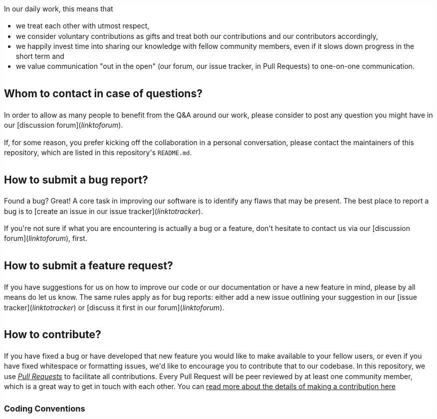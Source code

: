 In our daily work, this means that

- we treat each other with utmost respect,
- we consider voluntary contributions as gifts and treat both our contributions
and our contributors accordingly,
- we happily invest time into sharing our knowledge with fellow community
members, even if it slows down progress in the short term and
- we value communication "out in the open" (our forum, our issue tracker,
in Pull Requests) to one-on-one communication.

## Whom to contact in case of questions?

In order to allow as many people to benefit from the Q&A around
our work, please consider to post any question you might have in
our [discussion forum]($link to forum$).

If, for some reason, you prefer kicking off the collaboration in a personal
conversation, please contact the maintainers of this repository, which are
listed in this repository's `README.md`.

## How to submit a bug report?

Found a bug? Great! A core task in improving our software is to identify any
flaws that may be present. The best place to report a bug is to [create an issue in
our issue tracker]($link to tracker$).

If you're not sure if what you are encountering is actually a
bug or a feature, don't hesitate to contact us via our
[discussion forum]($link to forum$), first.

## How to submit a feature request?

If you have suggestions for us on how to improve our code or
our documentation or have a new feature in mind, please by all
means do let us know. The same rules apply as for bug reports:
either add a new issue outlining your suggestion in our
[issue tracker]($link to tracker$) or [discuss it
first in our forum]($link to forum$).

## How to contribute?

If you have fixed a bug or have developed that new feature
you would like to make available to your fellow users, or even
if you have fixed whitespace or formatting issues, we'd like
to encourage you to contribute that to our codebase. In this repository,
we use [_Pull Requests_](#pull-requests) to facilitate all contributions. Every
Pull Request will be peer reviewed by at least one community
member, which is a great way to get in touch with each other.
You can [read more about the details of making a contribution
here][how-to-contribute]

### Coding Conventions


[innersource]: https://docs.innersource.bosch.com
[how-to-contribute]: https://docs.innersource.bosch.com/developers-corner/contribute/prepare-for-contribution/